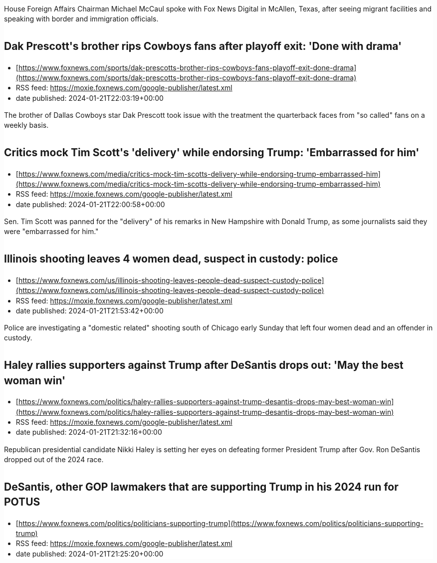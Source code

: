 House Foreign Affairs Chairman Michael McCaul spoke with Fox News Digital in McAllen, Texas, after seeing migrant facilities and speaking with border and immigration officials.

## Dak Prescott's brother rips Cowboys fans after playoff exit: 'Done with drama'
 - [https://www.foxnews.com/sports/dak-prescotts-brother-rips-cowboys-fans-playoff-exit-done-drama](https://www.foxnews.com/sports/dak-prescotts-brother-rips-cowboys-fans-playoff-exit-done-drama)
 - RSS feed: https://moxie.foxnews.com/google-publisher/latest.xml
 - date published: 2024-01-21T22:03:19+00:00

The brother of Dallas Cowboys star Dak Prescott took issue with the treatment the quarterback faces from &quot;so called&quot; fans on a weekly basis.

## Critics mock Tim Scott's 'delivery' while endorsing Trump: 'Embarrassed for him'
 - [https://www.foxnews.com/media/critics-mock-tim-scotts-delivery-while-endorsing-trump-embarrassed-him](https://www.foxnews.com/media/critics-mock-tim-scotts-delivery-while-endorsing-trump-embarrassed-him)
 - RSS feed: https://moxie.foxnews.com/google-publisher/latest.xml
 - date published: 2024-01-21T22:00:58+00:00

Sen. Tim Scott was panned for the &quot;delivery&quot; of his remarks in New Hampshire with Donald Trump, as some journalists said they were &quot;embarrassed for him.&quot;

## Illinois shooting leaves 4 women dead, suspect in custody: police
 - [https://www.foxnews.com/us/illinois-shooting-leaves-people-dead-suspect-custody-police](https://www.foxnews.com/us/illinois-shooting-leaves-people-dead-suspect-custody-police)
 - RSS feed: https://moxie.foxnews.com/google-publisher/latest.xml
 - date published: 2024-01-21T21:53:42+00:00

Police are investigating a &quot;domestic related&quot; shooting south of Chicago early Sunday that left four women dead and an offender in custody.

## Haley rallies supporters against Trump after DeSantis drops out: 'May the best woman win'
 - [https://www.foxnews.com/politics/haley-rallies-supporters-against-trump-desantis-drops-may-best-woman-win](https://www.foxnews.com/politics/haley-rallies-supporters-against-trump-desantis-drops-may-best-woman-win)
 - RSS feed: https://moxie.foxnews.com/google-publisher/latest.xml
 - date published: 2024-01-21T21:32:16+00:00

Republican presidential candidate Nikki Haley is setting her eyes on defeating former President Trump after Gov. Ron DeSantis dropped out of the 2024 race.

## DeSantis, other GOP lawmakers that are supporting Trump in his 2024 run for POTUS
 - [https://www.foxnews.com/politics/politicians-supporting-trump](https://www.foxnews.com/politics/politicians-supporting-trump)
 - RSS feed: https://moxie.foxnews.com/google-publisher/latest.xml
 - date published: 2024-01-21T21:25:20+00:00

